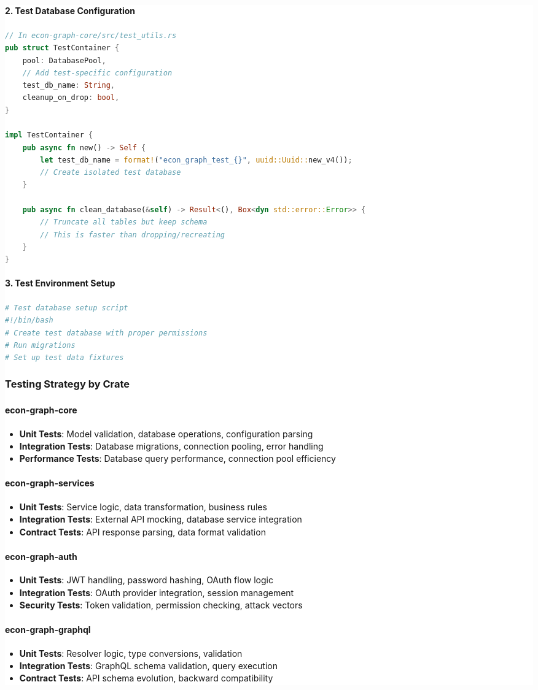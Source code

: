 #### 2. **Test Database Configuration**
```rust
// In econ-graph-core/src/test_utils.rs
pub struct TestContainer {
    pool: DatabasePool,
    // Add test-specific configuration
    test_db_name: String,
    cleanup_on_drop: bool,
}

impl TestContainer {
    pub async fn new() -> Self {
        let test_db_name = format!("econ_graph_test_{}", uuid::Uuid::new_v4());
        // Create isolated test database
    }
    
    pub async fn clean_database(&self) -> Result<(), Box<dyn std::error::Error>> {
        // Truncate all tables but keep schema
        // This is faster than dropping/recreating
    }
}
```

#### 3. **Test Environment Setup**
```bash
# Test database setup script
#!/bin/bash
# Create test database with proper permissions
# Run migrations
# Set up test data fixtures
```

### Testing Strategy by Crate

#### econ-graph-core
- **Unit Tests**: Model validation, database operations, configuration parsing
- **Integration Tests**: Database migrations, connection pooling, error handling
- **Performance Tests**: Database query performance, connection pool efficiency

#### econ-graph-services
- **Unit Tests**: Service logic, data transformation, business rules
- **Integration Tests**: External API mocking, database service integration
- **Contract Tests**: API response parsing, data format validation

#### econ-graph-auth
- **Unit Tests**: JWT handling, password hashing, OAuth flow logic
- **Integration Tests**: OAuth provider integration, session management
- **Security Tests**: Token validation, permission checking, attack vectors

#### econ-graph-graphql
- **Unit Tests**: Resolver logic, type conversions, validation
- **Integration Tests**: GraphQL schema validation, query execution
- **Contract Tests**: API schema evolution, backward compatibility
